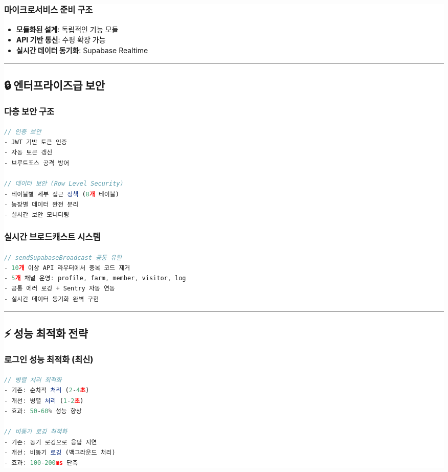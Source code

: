 ### 마이크로서비스 준비 구조

- **모듈화된 설계**: 독립적인 기능 모듈
- **API 기반 통신**: 수평 확장 가능
- **실시간 데이터 동기화**: Supabase Realtime

---

## 🔒 엔터프라이즈급 보안

### 다층 보안 구조

```typescript
// 인증 보안
- JWT 기반 토큰 인증
- 자동 토큰 갱신
- 브루트포스 공격 방어

// 데이터 보안 (Row Level Security)
- 테이블별 세부 접근 정책 (8개 테이블)
- 농장별 데이터 완전 분리
- 실시간 보안 모니터링
```

### 실시간 브로드캐스트 시스템

```typescript
// sendSupabaseBroadcast 공통 유틸
- 10개 이상 API 라우터에서 중복 코드 제거
- 5개 채널 운영: profile, farm, member, visitor, log
- 공통 에러 로깅 + Sentry 자동 연동
- 실시간 데이터 동기화 완벽 구현
```

---

## ⚡ 성능 최적화 전략

### 로그인 성능 최적화 (최신)

```typescript
// 병렬 처리 최적화
- 기존: 순차적 처리 (2-4초)
- 개선: 병렬 처리 (1-2초)
- 효과: 50-60% 성능 향상

// 비동기 로깅 최적화
- 기존: 동기 로깅으로 응답 지연
- 개선: 비동기 로깅 (백그라운드 처리)
- 효과: 100-200ms 단축
```
